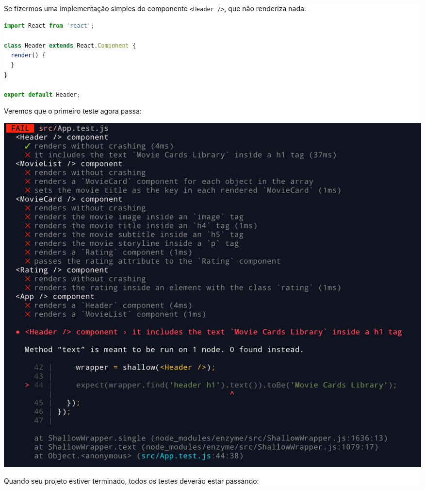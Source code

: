 Se fizermos uma implementação simples do componente `<Header />`, que não renderiza nada:

```jsx
import React from 'react';

class Header extends React.Component {
  render() {
  }
}

export default Header;
```

Veremos que o primeiro teste agora passa:

![image](.gitbook/assets/first-green-test.png)

Quando seu projeto estiver terminado, todos os testes deverão estar passando:
